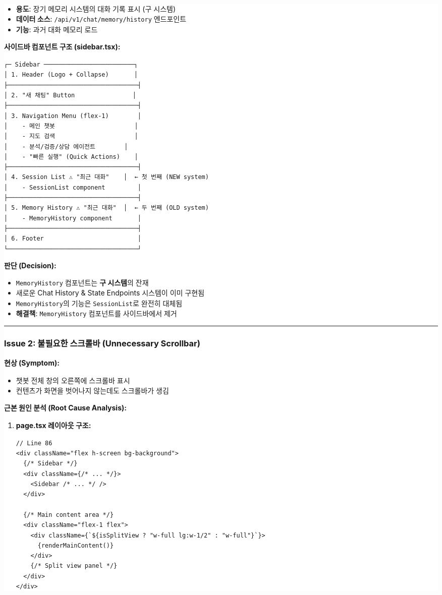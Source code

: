    ```tsx
   ```
   - **용도**: 장기 메모리 시스템의 대화 기록 표시 (구 시스템)
   - **데이터 소스**: `/api/v1/chat/memory/history` 엔드포인트
   - **기능**: 과거 대화 메모리 로드

**사이드바 컴포넌트 구조 (sidebar.tsx):**
```
┌─ Sidebar ─────────────────────────┐
│ 1. Header (Logo + Collapse)       │
├────────────────────────────────────┤
│ 2. "새 채팅" Button                │
├────────────────────────────────────┤
│ 3. Navigation Menu (flex-1)        │
│    - 메인 챗봇                      │
│    - 지도 검색                      │
│    - 분석/검증/상담 에이전트        │
│    - "빠른 실행" (Quick Actions)    │
├────────────────────────────────────┤
│ 4. Session List ⚠️ "최근 대화"    │  ← 첫 번째 (NEW system)
│    - SessionList component         │
├────────────────────────────────────┤
│ 5. Memory History ⚠️ "최근 대화"  │  ← 두 번째 (OLD system)
│    - MemoryHistory component       │
├────────────────────────────────────┤
│ 6. Footer                          │
└────────────────────────────────────┘
```

**판단 (Decision):**
- `MemoryHistory` 컴포넌트는 **구 시스템**의 잔재
- 새로운 Chat History & State Endpoints 시스템이 이미 구현됨
- `MemoryHistory`의 기능은 `SessionList`로 완전히 대체됨
- **해결책**: `MemoryHistory` 컴포넌트를 사이드바에서 제거

---

### Issue 2: 불필요한 스크롤바 (Unnecessary Scrollbar)

**현상 (Symptom):**
- 챗봇 전체 창의 오른쪽에 스크롤바 표시
- 컨텐츠가 화면을 벗어나지 않는데도 스크롤바가 생김

**근본 원인 분석 (Root Cause Analysis):**

1. **page.tsx 레이아웃 구조:**
   ```tsx
   // Line 86
   <div className="flex h-screen bg-background">
     {/* Sidebar */}
     <div className={/* ... */}>
       <Sidebar /* ... */ />
     </div>

     {/* Main content area */}
     <div className="flex-1 flex">
       <div className={`${isSplitView ? "w-full lg:w-1/2" : "w-full"}`}>
         {renderMainContent()}
       </div>
       {/* Split view panel */}
     </div>
   </div>
   ```
